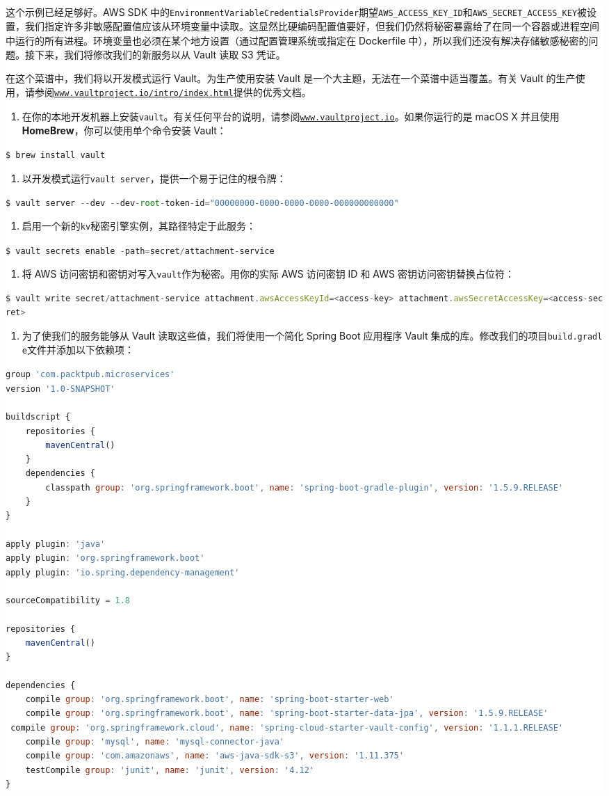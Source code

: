 这个示例已经足够好。AWS SDK 中的`EnvironmentVariableCredentialsProvider`期望`AWS_ACCESS_KEY_ID`和`AWS_SECRET_ACCESS_KEY`被设置，我们指定许多非敏感配置值应该从环境变量中读取。这显然比硬编码配置值要好，但我们仍然将秘密暴露给了在同一个容器或进程空间中运行的所有进程。环境变量也必须在某个地方设置（通过配置管理系统或指定在 Dockerfile 中），所以我们还没有解决存储敏感秘密的问题。接下来，我们将修改我们的新服务以从 Vault 读取 S3 凭证。

在这个菜谱中，我们将以开发模式运行 Vault。为生产使用安装 Vault 是一个大主题，无法在一个菜谱中适当覆盖。有关 Vault 的生产使用，请参阅[`www.vaultproject.io/intro/index.html`](https://www.vaultproject.io/intro/index.html)提供的优秀文档。

1.  在你的本地开发机器上安装`vault`。有关任何平台的说明，请参阅[`www.vaultproject.io`](http://www.vaultproject.io)。如果你运行的是 macOS X 并且使用**HomeBrew**，你可以使用单个命令安装 Vault：

```js
$ brew install vault
```

1.  以开发模式运行`vault server`，提供一个易于记住的根令牌：

```js
$ vault server --dev --dev-root-token-id="00000000-0000-0000-0000-000000000000"
```

1.  启用一个新的`kv`秘密引擎实例，其路径特定于此服务：

```js
$ vault secrets enable -path=secret/attachment-service
```

1.  将 AWS 访问密钥和密钥对写入`vault`作为秘密。用你的实际 AWS 访问密钥 ID 和 AWS 密钥访问密钥替换占位符：

```js
$ vault write secret/attachment-service attachment.awsAccessKeyId=<access-key> attachment.awsSecretAccessKey=<access-secret>
```

1.  为了使我们的服务能够从 Vault 读取这些值，我们将使用一个简化 Spring Boot 应用程序 Vault 集成的库。修改我们的项目`build.gradle`文件并添加以下依赖项：

```js
group 'com.packtpub.microservices'
version '1.0-SNAPSHOT'

buildscript {
    repositories {
        mavenCentral()
    }
    dependencies {
        classpath group: 'org.springframework.boot', name: 'spring-boot-gradle-plugin', version: '1.5.9.RELEASE'
    }
}

apply plugin: 'java'
apply plugin: 'org.springframework.boot'
apply plugin: 'io.spring.dependency-management'

sourceCompatibility = 1.8

repositories {
    mavenCentral()
}

dependencies {
    compile group: 'org.springframework.boot', name: 'spring-boot-starter-web'
    compile group: 'org.springframework.boot', name: 'spring-boot-starter-data-jpa', version: '1.5.9.RELEASE'
 compile group: 'org.springframework.cloud', name: 'spring-cloud-starter-vault-config', version: '1.1.1.RELEASE'
    compile group: 'mysql', name: 'mysql-connector-java'
    compile group: 'com.amazonaws', name: 'aws-java-sdk-s3', version: '1.11.375'
    testCompile group: 'junit', name: 'junit', version: '4.12'
}
```
